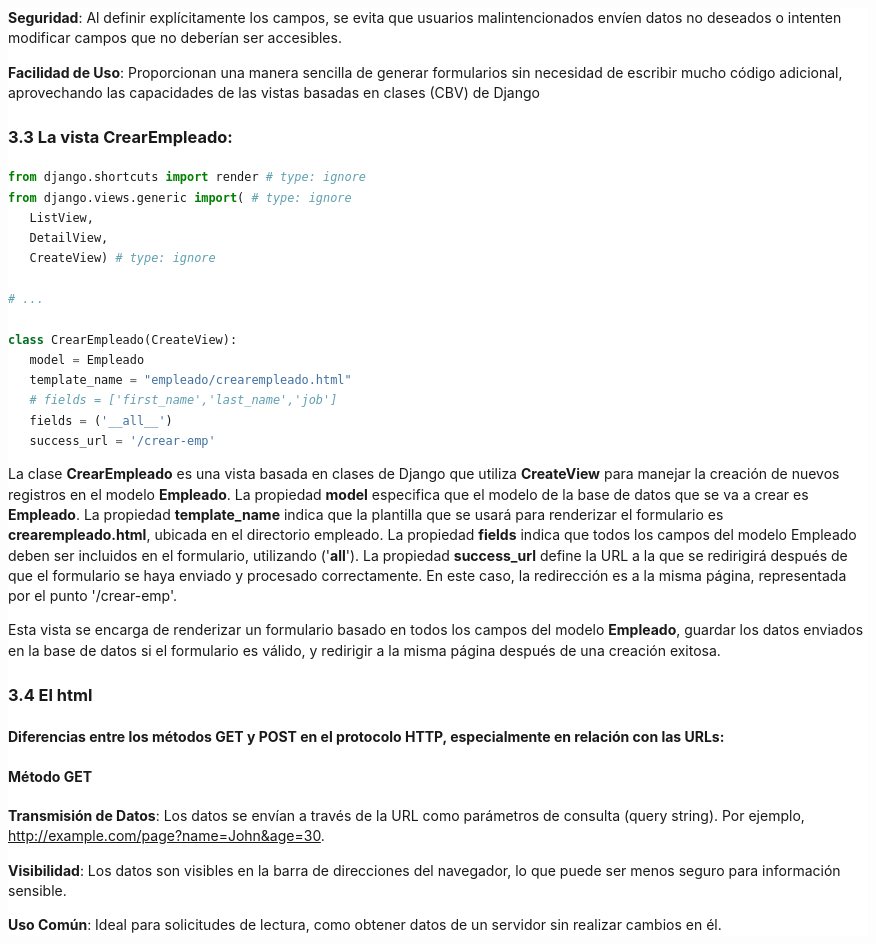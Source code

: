 **Seguridad**: Al definir explícitamente los campos, se evita que usuarios malintencionados envíen datos no deseados o intenten modificar campos que no deberían ser accesibles.

**Facilidad de Uso**: Proporcionan una manera sencilla de generar formularios sin necesidad de escribir mucho código adicional, aprovechando las capacidades de las vistas basadas en clases (CBV) de Django

### 3.3 La vista **CrearEmpleado**:

```python
from django.shortcuts import render # type: ignore
from django.views.generic import( # type: ignore
   ListView, 
   DetailView,
   CreateView) # type: ignore

# ...

class CrearEmpleado(CreateView):
   model = Empleado
   template_name = "empleado/crearempleado.html"
   # fields = ['first_name','last_name','job'] 
   fields = ('__all__')
   success_url = '/crear-emp'
```

La clase **CrearEmpleado** es una vista basada en clases de Django que utiliza **CreateView** para manejar la creación de nuevos registros en el modelo **Empleado**. La propiedad **model** especifica que el modelo de la base de datos que se va a crear es **Empleado**. La propiedad **template_name** indica que la plantilla que se usará para renderizar el formulario es **crearempleado.html**, ubicada en el directorio empleado. La propiedad **fields** indica que todos los campos del modelo Empleado deben ser incluidos en el formulario, utilizando ('__all__'). La propiedad **success_url** define la URL a la que se redirigirá después de que el formulario se haya enviado y procesado correctamente. En este caso, la redirección es a la misma página, representada por el punto '/crear-emp'. 

Esta vista se encarga de renderizar un formulario basado en todos los campos del modelo **Empleado**, guardar los datos enviados en la base de datos si el formulario es válido, y redirigir a la misma página después de una creación exitosa.

### 3.4 El html

#### Diferencias entre los métodos GET y POST en el protocolo HTTP, especialmente en relación con las URLs:

#### Método GET

**Transmisión de Datos**: Los datos se envían a través de la URL como parámetros de consulta (query string). Por ejemplo, http://example.com/page?name=John&age=30.

**Visibilidad**: Los datos son visibles en la barra de direcciones del navegador, lo que puede ser menos seguro para información sensible.

**Uso Común**: Ideal para solicitudes de lectura, como obtener datos de un servidor sin realizar cambios en él.

